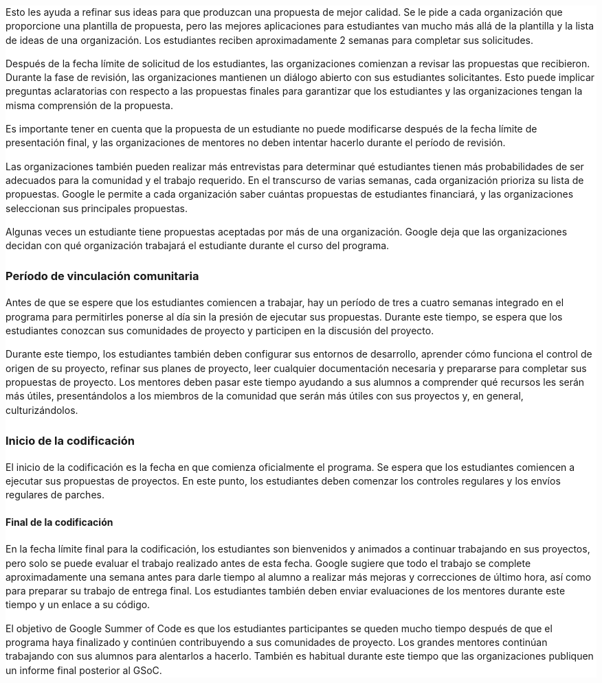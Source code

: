 Esto les ayuda a refinar sus ideas para que produzcan una propuesta de mejor calidad. Se le pide a cada organización que proporcione una plantilla de propuesta, pero las mejores aplicaciones para estudiantes van mucho más allá de la plantilla y la lista de ideas de una organización. Los estudiantes reciben aproximadamente 2 semanas para completar sus solicitudes.

Después de la fecha límite de solicitud de los estudiantes, las organizaciones comienzan a revisar las propuestas que recibieron. Durante la fase de revisión, las organizaciones mantienen un diálogo abierto con sus estudiantes solicitantes. Esto puede implicar preguntas aclaratorias con respecto a las propuestas finales para garantizar que los estudiantes y las organizaciones tengan la misma comprensión de la propuesta.

Es importante tener en cuenta que la propuesta de un estudiante no puede modificarse después de la fecha límite de presentación final, y las organizaciones de mentores no deben intentar hacerlo durante el período de revisión.

Las organizaciones también pueden realizar más entrevistas para determinar qué estudiantes tienen más probabilidades de ser adecuados para la comunidad y el trabajo requerido. En el transcurso de varias semanas, cada organización prioriza su lista de propuestas. Google le permite a cada organización saber cuántas propuestas de estudiantes financiará, y las organizaciones seleccionan sus principales propuestas.

Algunas veces un estudiante tiene propuestas aceptadas por más de una organización. Google deja que las organizaciones decidan con qué organización trabajará el estudiante durante el curso del programa.

### **Período de vinculación comunitaria**

Antes de que se espere que los estudiantes comiencen a trabajar, hay un período de tres a cuatro semanas integrado en el programa para permitirles ponerse al día sin la presión de ejecutar sus propuestas. Durante este tiempo, se espera que los estudiantes conozcan sus comunidades de proyecto y participen en la discusión del proyecto.

Durante este tiempo, los estudiantes también deben configurar sus entornos de desarrollo, aprender cómo funciona el control de origen de su proyecto, refinar sus planes de proyecto, leer cualquier documentación necesaria y prepararse para completar sus propuestas de proyecto. Los mentores deben pasar este tiempo ayudando a sus alumnos a comprender qué recursos les serán más útiles, presentándolos a los miembros de la comunidad que serán más útiles con sus proyectos y, en general, culturizándolos.

### **Inicio de la codificación**

El inicio de la codificación es la fecha en que comienza oficialmente el programa. Se espera que los estudiantes comiencen a ejecutar sus propuestas de proyectos. En este punto, los estudiantes deben comenzar los controles regulares y los envíos regulares de parches.

#### **Final de la codificación**

En la fecha límite final para la codificación, los estudiantes son bienvenidos y animados a continuar trabajando en sus proyectos, pero solo se puede evaluar el trabajo realizado antes de esta fecha. Google sugiere que todo el trabajo se complete aproximadamente una semana antes para darle tiempo al alumno a realizar más mejoras y correcciones de último hora, así como para preparar su trabajo de entrega final. Los estudiantes también deben enviar evaluaciones de los mentores durante este tiempo y un enlace a su código.

El objetivo de Google Summer of Code es que los estudiantes participantes se queden mucho tiempo después de que el programa haya finalizado y continúen contribuyendo a sus comunidades de proyecto. Los grandes mentores continúan trabajando con sus alumnos para alentarlos a hacerlo. También es habitual durante este tiempo que las organizaciones publiquen un informe final posterior al GSoC.
